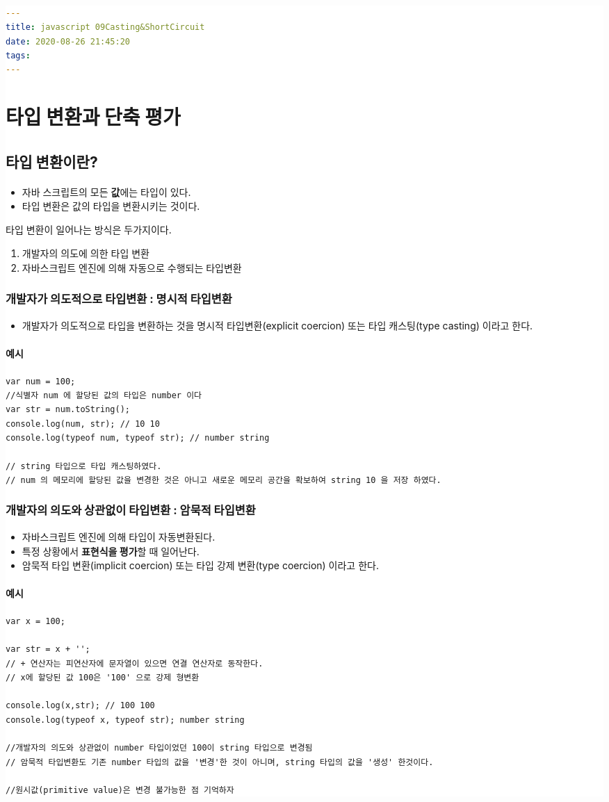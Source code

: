 ```yaml
---
title: javascript 09Casting&ShortCircuit
date: 2020-08-26 21:45:20
tags:
---
```

#  타입 변환과 단축 평가



## 타입 변환이란?

- 자바 스크립트의 모든 **값**에는 타입이 있다. 
- 타입 변환은 값의 타입을 변환시키는 것이다.

타입 변환이 일어나는 방식은 두가지이다.

1. 개발자의 의도에 의한 타입 변환
2. 자바스크립트 엔진에 의해 자동으로 수행되는 타입변환

### 개발자가 의도적으로 타입변환 : 명시적 타입변환

- 개발자가 의도적으로 타입을 변환하는 것을 명시적 타입변환(explicit coercion) 또는 타입 캐스팅(type casting) 이라고 한다.

#### 예시

```
var num = 100;
//식별자 num 에 할당된 값의 타입은 number 이다
var str = num.toString();
console.log(num, str); // 10 10
console.log(typeof num, typeof str); // number string

// string 타입으로 타입 캐스팅하였다.
// num 의 메모리에 할당된 값을 변경한 것은 아니고 새로운 메모리 공간을 확보하여 string 10 을 저장 하였다.
```

### 개발자의 의도와 상관없이 타입변환 :  암묵적 타입변환

- 자바스크립트 엔진에 의해 타입이 자동변환된다.
- 특정 상황에서 **표현식을 평가**할 때 일어난다.
- 암묵적 타입 변환(implicit coercion) 또는 타입 강제 변환(type coercion) 이라고 한다.

#### 예시

```
var x = 100;

var str = x + '';
// + 연산자는 피연산자에 문자열이 있으면 연결 연산자로 동작한다.
// x에 할당된 값 100은 '100' 으로 강제 형변환

console.log(x,str); // 100 100
console.log(typeof x, typeof str); number string

//개발자의 의도와 상관없이 number 타입이었던 100이 string 타입으로 변경됨
// 암묵적 타입변환도 기존 number 타입의 값을 '변경'한 것이 아니며, string 타입의 값을 '생성' 한것이다.

//원시값(primitive value)은 변경 불가능한 점 기억하자
```
